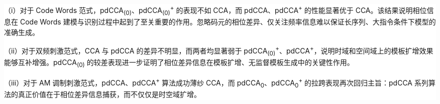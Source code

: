 （i）对于 Code Words 范式，pdCCA$_{(0)}$、pdCCA$_{(0)}^+$ 的表现不如 CCA，而 pdCCA、pdCCA$^+$ 的性能显著优于 CCA。该结果说明相位信息在 Code Words 建模与识别过程中起到了至关重要的作用。忽略码元的相位差异、仅关注频率信息难以保证长序列、大指令条件下模型的准确生成。

（ii）对于双频刺激范式，CCA 与 pdCCA 的差异不明显，而两者均显著弱于 pdCCA$_{(0)}^+$、pdCCA$^+$，说明时域和空间域上的模板扩增效果能够互补增强。pdCCA$_{(0)}$ 的较差表现进一步证明了相位差异信息在模板扩增、无监督模板生成中的关键性作用。

（iii）对于 AM 调制刺激范式，pdCCA、pdCCA$^+$ 算法成功薄纱 CCA，而 pdCCA$_{0}$、pdCCA$_{0}^+$ 的拉跨表现再次回归主旨：pdCCA 系列算法的真正价值在于相位差异信息捕获，而不仅仅是时空域扩增。

[pdCCA]: https://ieeexplore.ieee.org/document/10040695/
[dataset1]: https://iopscience.iop.org/article/10.1088/1741-2552/ac0bfa
[dataset2]: https://iopscience.iop.org/article/10.1088/1741-2552/abaa9b